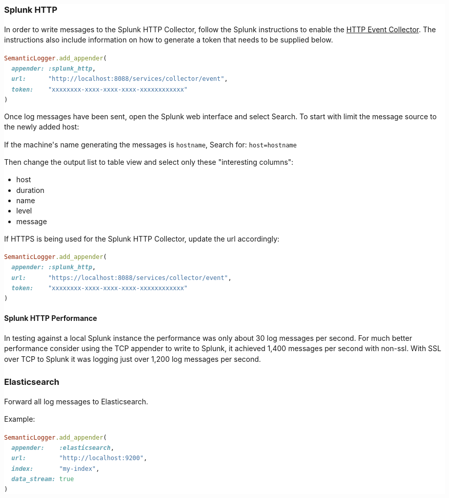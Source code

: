 ### Splunk HTTP

In order to write messages to the Splunk HTTP Collector, follow the Splunk instructions
to enable the [HTTP Event Collector](http://dev.splunk.com/view/event-collector/SP-CAAAE7F).
The instructions also include information on how to generate a token that needs to be supplied below.

~~~ruby
SemanticLogger.add_appender(
  appender: :splunk_http,
  url:      "http://localhost:8088/services/collector/event",
  token:    "xxxxxxxx-xxxx-xxxx-xxxx-xxxxxxxxxxxx"
)
~~~

Once log messages have been sent, open the Splunk web interface and select Search.
To start with limit the message source to the newly added host:

If the machine's name generating the messages is `hostname`, Search for: `host=hostname`

Then change the output list to table view and select only these "interesting columns":

* host
* duration
* name
* level
* message

If HTTPS is being used for the Splunk HTTP Collector, update the url accordingly:

~~~ruby
SemanticLogger.add_appender(
  appender: :splunk_http,
  url:      "https://localhost:8088/services/collector/event",
  token:    "xxxxxxxx-xxxx-xxxx-xxxx-xxxxxxxxxxxx"
)
~~~

#### Splunk HTTP Performance

In testing against a local Splunk instance the performance was only about 30 log messages per second.
For much better performance consider using the TCP appender to write to Splunk, it achieved 1,400 messages
per second with non-ssl. With SSL over TCP to Splunk it was logging just over 1,200 log messages per second.

### Elasticsearch

Forward all log messages to Elasticsearch.

Example:

~~~ruby
SemanticLogger.add_appender(
  appender:    :elasticsearch,
  url:         "http://localhost:9200",
  index:       "my-index",
  data_stream: true
)
~~~
